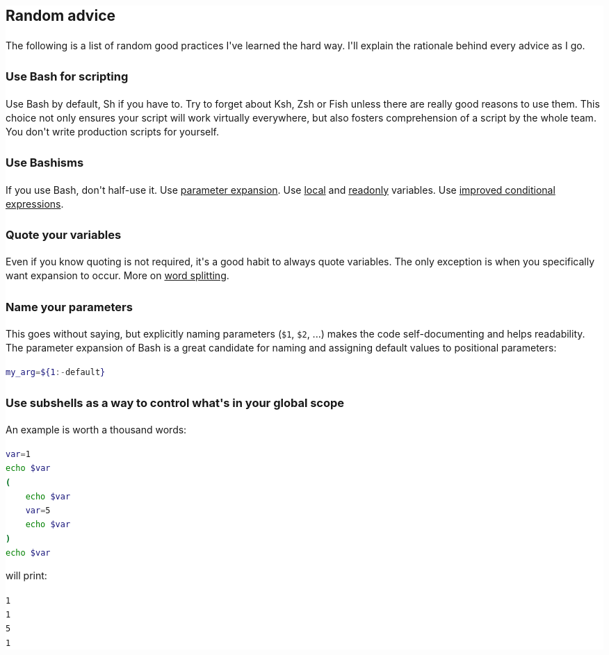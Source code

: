## Random advice

The following is a list of random good practices I've learned the hard way. I'll explain the rationale behind every advice as I go.

### Use Bash for scripting

Use Bash by default, Sh if you have to. Try to forget about Ksh, Zsh or Fish unless there are really good reasons to use them. This choice not only ensures your script will work virtually everywhere, but also fosters comprehension of a script by the whole team. You don't write production scripts for yourself.

### Use Bashisms

If you use Bash, don't half-use it. Use [parameter expansion](https://www.gnu.org/software/bash/manual/html_node/Shell-Parameter-Expansion.html). Use [local](http://tldp.org/LDP/abs/html/localvar.html) and [readonly](https://ss64.com/bash/readonly.html) variables. Use [improved conditional expressions](https://www.gnu.org/software/bash/manual/html_node/Bash-Conditional-Expressions.html).

### Quote your variables

Even if you know quoting is not required, it's a good habit to always quote variables. The only exception is when you specifically want expansion to occur. More on [word splitting](https://github.com/koalaman/shellcheck/wiki/SC2086).

### Name your parameters

This goes without saying, but explicitly naming parameters (`$1`, `$2`, ...) makes the code self-documenting and helps readability. The parameter expansion of Bash is a great candidate for naming and assigning default values to positional parameters:

```bash
my_arg=${1:-default}
```

### Use subshells as a way to control what's in your global scope

An example is worth a thousand words:

```bash
var=1
echo $var
(
    echo $var
    var=5
    echo $var
)
echo $var
```
will print:

```
1
1
5
1
```
